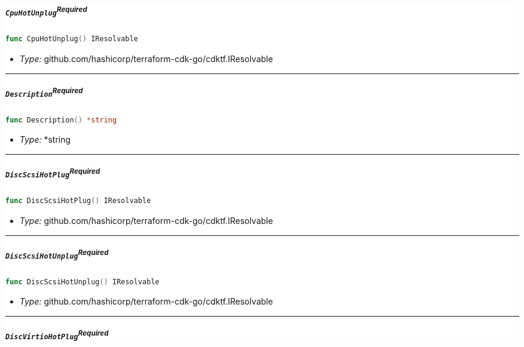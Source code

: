 
##### `CpuHotUnplug`<sup>Required</sup> <a name="CpuHotUnplug" id="@cdktf/provider-ionoscloud.dataIonoscloudVcpuServer.DataIonoscloudVcpuServerCdromsOutputReference.property.cpuHotUnplug"></a>

```go
func CpuHotUnplug() IResolvable
```

- *Type:* github.com/hashicorp/terraform-cdk-go/cdktf.IResolvable

---

##### `Description`<sup>Required</sup> <a name="Description" id="@cdktf/provider-ionoscloud.dataIonoscloudVcpuServer.DataIonoscloudVcpuServerCdromsOutputReference.property.description"></a>

```go
func Description() *string
```

- *Type:* *string

---

##### `DiscScsiHotPlug`<sup>Required</sup> <a name="DiscScsiHotPlug" id="@cdktf/provider-ionoscloud.dataIonoscloudVcpuServer.DataIonoscloudVcpuServerCdromsOutputReference.property.discScsiHotPlug"></a>

```go
func DiscScsiHotPlug() IResolvable
```

- *Type:* github.com/hashicorp/terraform-cdk-go/cdktf.IResolvable

---

##### `DiscScsiHotUnplug`<sup>Required</sup> <a name="DiscScsiHotUnplug" id="@cdktf/provider-ionoscloud.dataIonoscloudVcpuServer.DataIonoscloudVcpuServerCdromsOutputReference.property.discScsiHotUnplug"></a>

```go
func DiscScsiHotUnplug() IResolvable
```

- *Type:* github.com/hashicorp/terraform-cdk-go/cdktf.IResolvable

---

##### `DiscVirtioHotPlug`<sup>Required</sup> <a name="DiscVirtioHotPlug" id="@cdktf/provider-ionoscloud.dataIonoscloudVcpuServer.DataIonoscloudVcpuServerCdromsOutputReference.property.discVirtioHotPlug"></a>
